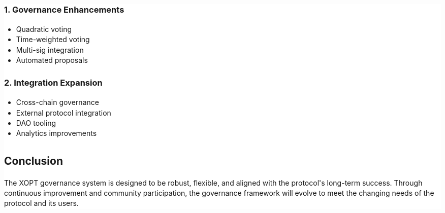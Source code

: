 ### 1. Governance Enhancements

- Quadratic voting
- Time-weighted voting
- Multi-sig integration
- Automated proposals

### 2. Integration Expansion

- Cross-chain governance
- External protocol integration
- DAO tooling
- Analytics improvements

## Conclusion

The XOPT governance system is designed to be robust, flexible, and aligned with the protocol's long-term success. Through continuous improvement and community participation, the governance framework will evolve to meet the changing needs of the protocol and its users. 